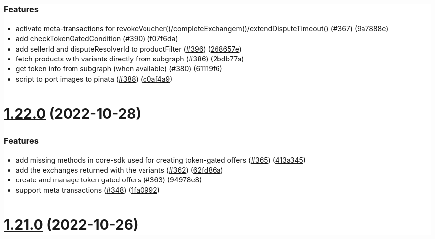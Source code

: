 
### Features

* activate meta-transactions for revokeVoucher()/completeExchangem()/extendDisputeTimeout() ([#367](https://github.com/bosonprotocol/core-components/issues/367)) ([9a7888e](https://github.com/bosonprotocol/core-components/commit/9a7888ec3d66b072604c7802a0834549f656bf19))
* add checkTokenGatedCondition ([#390](https://github.com/bosonprotocol/core-components/issues/390)) ([f07f6da](https://github.com/bosonprotocol/core-components/commit/f07f6dac20bcdd7a3f072876a6ae8d13f0b3e9de))
* add sellerId and disputeResolverId to productFilter ([#396](https://github.com/bosonprotocol/core-components/issues/396)) ([268657e](https://github.com/bosonprotocol/core-components/commit/268657ee48bc066fbd1f0a04a3c83400541927c8))
* fetch products with variants directly from subgraph ([#386](https://github.com/bosonprotocol/core-components/issues/386)) ([2bdb77a](https://github.com/bosonprotocol/core-components/commit/2bdb77aa2a5f4bafc2885e7d42f406b1c4f6c9a7))
* get token info from subgraph (when available) ([#380](https://github.com/bosonprotocol/core-components/issues/380)) ([61119f6](https://github.com/bosonprotocol/core-components/commit/61119f62c8c5f3f433f81339d8fbe0ebd4dace27))
* script to port images to pinata ([#388](https://github.com/bosonprotocol/core-components/issues/388)) ([c0af4a9](https://github.com/bosonprotocol/core-components/commit/c0af4a9b4d4147e0be46ca98b24e008de49846a1))





# [1.22.0](https://github.com/bosonprotocol/core-components/compare/@bosonprotocol/core-sdk@1.21.0...@bosonprotocol/core-sdk@1.22.0) (2022-10-28)


### Features

* add missing methods in core-sdk used for creating token-gated offers ([#365](https://github.com/bosonprotocol/core-components/issues/365)) ([413a345](https://github.com/bosonprotocol/core-components/commit/413a345c073cab7b6a467883eb2fcf64c08587ea))
* add the exchanges returned with the variants ([#362](https://github.com/bosonprotocol/core-components/issues/362)) ([62fd86a](https://github.com/bosonprotocol/core-components/commit/62fd86a77a557dd762e271e1741101f90fe11308))
* create and manage token gated offers ([#363](https://github.com/bosonprotocol/core-components/issues/363)) ([94978e8](https://github.com/bosonprotocol/core-components/commit/94978e81957bbca5c4cd28a5375be1b579a013c8))
* support meta transactions ([#348](https://github.com/bosonprotocol/core-components/issues/348)) ([1fa0992](https://github.com/bosonprotocol/core-components/commit/1fa0992b6fc426597565ce517cebef9d82d5875f))





# [1.21.0](https://github.com/bosonprotocol/core-components/compare/@bosonprotocol/core-sdk@1.20.1...@bosonprotocol/core-sdk@1.21.0) (2022-10-26)
